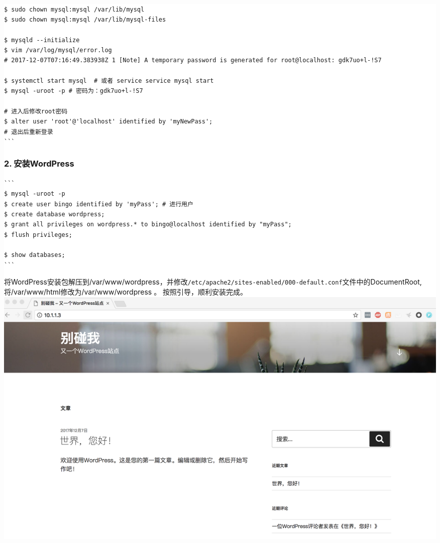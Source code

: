     $ sudo chown mysql:mysql /var/lib/mysql
    $ sudo chown mysql:mysql /var/lib/mysql-files
    
    $ mysqld --initialize
    $ vim /var/log/mysql/error.log
    # 2017-12-07T07:16:49.383938Z 1 [Note] A temporary password is generated for root@localhost: gdk7uo+l-!S7

    $ systemctl start mysql  # 或者 service service mysql start
    $ mysql -uroot -p # 密码为：gdk7uo+l-!S7

    # 进入后修改root密码
    $ alter user 'root'@'localhost' identified by 'myNewPass';
    # 退出后重新登录
    ```
### 2. 安装WordPress
    ```
    $ mysql -uroot -p     
    $ create user bingo identified by 'myPass'; # 进行用户
    $ create database wordpress;
    $ grant all privileges on wordpress.* to bingo@localhost identified by "myPass";
    $ flush privileges;

    $ show databases; 
    ```
将WordPress安装包解压到/var/www/wordpress，并修改`/etc/apache2/sites-enabled/000-default.conf`文件中的DocumentRoot, 将/var/www/html修改为/var/www/wordpress 。
按照引导，顺利安装完成。
![](邂逅WAF系列之ModSecurity部署及使用/image01.png)
